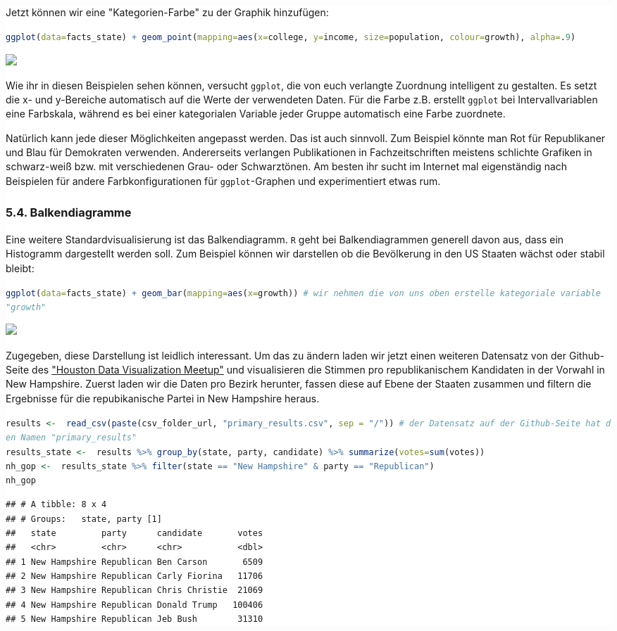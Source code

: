 Jetzt können wir eine "Kategorien-Farbe" zu der Graphik hinzufügen:

``` r
ggplot(data=facts_state) + geom_point(mapping=aes(x=college, y=income, size=population, colour=growth), alpha=.9) 
```

![](R_TransSumVis_with_tidy_files/figure-markdown_github/unnamed-chunk-39-1.png)

Wie ihr in diesen Beispielen sehen können, versucht `ggplot`, die von euch verlangte Zuordnung intelligent zu gestalten. Es setzt die x- und y-Bereiche automatisch auf die Werte der verwendeten Daten. Für die Farbe z.B. erstellt `ggplot` bei Intervallvariablen eine Farbskala, während es bei einer kategorialen Variable jeder Gruppe automatisch eine Farbe zuordnete.

Natürlich kann jede dieser Möglichkeiten angepasst werden. Das ist auch sinnvoll. Zum Beispiel könnte man Rot für Republikaner und Blau für Demokraten verwenden. Andererseits verlangen Publikationen in Fachzeitschriften meistens schlichte Grafiken in schwarz-weiß bzw. mit verschiedenen Grau- oder Schwarztönen. Am besten ihr sucht im Internet mal eigenständig nach Beispielen für andere Farbkonfigurationen für `ggplot`-Graphen und experimentiert etwas rum.

### 5.4. Balkendiagramme

Eine weitere Standardvisualisierung ist das Balkendiagramm. `R` geht bei Balkendiagrammen generell davon aus, dass ein Histogramm dargestellt werden soll. Zum Beispiel können wir darstellen ob die Bevölkerung in den US Staaten wächst oder stabil bleibt:

``` r
ggplot(data=facts_state) + geom_bar(mapping=aes(x=growth)) # wir nehmen die von uns oben erstelle kategoriale variable "growth"
```

![](R_TransSumVis_with_tidy_files/figure-markdown_github/unnamed-chunk-40-1.png)

Zugegeben, diese Darstellung ist leidlich interessant. Um das zu ändern laden wir jetzt einen weiteren Datensatz von der Github-Seite des ["Houston Data Visualization Meetup"](https://github.com/houstondatavis/data-jam-august-2016) und visualisieren die Stimmen pro republikanischem Kandidaten in der Vorwahl in New Hampshire. Zuerst laden wir die Daten pro Bezirk herunter, fassen diese auf Ebene der Staaten zusammen und filtern die Ergebnisse für die repubikanische Partei in New Hampshire heraus.

``` r
results <-  read_csv(paste(csv_folder_url, "primary_results.csv", sep = "/")) # der Datensatz auf der Github-Seite hat den Namen "primary_results"
results_state <-  results %>% group_by(state, party, candidate) %>% summarize(votes=sum(votes))
nh_gop <-  results_state %>% filter(state == "New Hampshire" & party == "Republican")
nh_gop
```

    ## # A tibble: 8 x 4
    ## # Groups:   state, party [1]
    ##   state         party      candidate       votes
    ##   <chr>         <chr>      <chr>           <dbl>
    ## 1 New Hampshire Republican Ben Carson       6509
    ## 2 New Hampshire Republican Carly Fiorina   11706
    ## 3 New Hampshire Republican Chris Christie  21069
    ## 4 New Hampshire Republican Donald Trump   100406
    ## 5 New Hampshire Republican Jeb Bush        31310